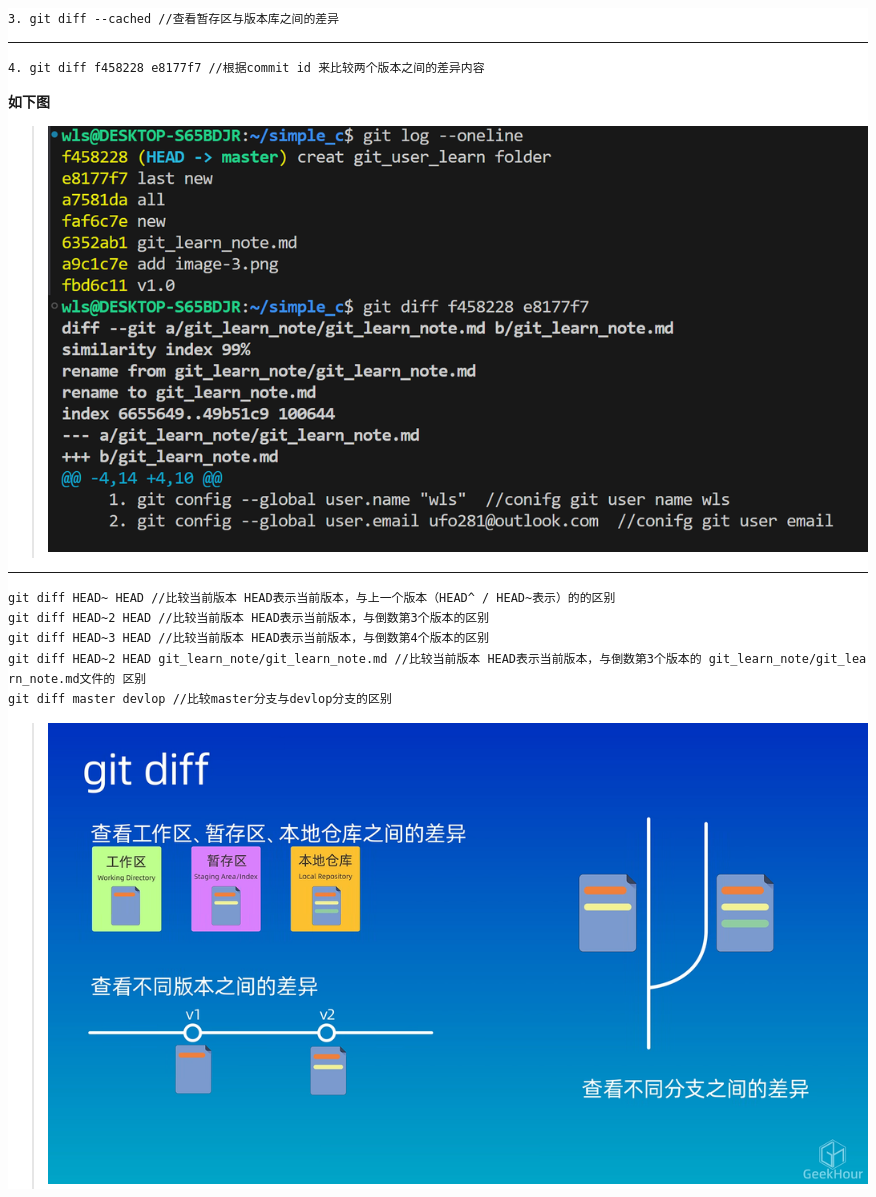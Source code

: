     3. git diff --cached //查看暂存区与版本库之间的差异
---
    4. git diff f458228 e8177f7 //根据commit id 来比较两个版本之间的差异内容
**如下图**
>![alt text](image-12.png)
---
    git diff HEAD~ HEAD //比较当前版本 HEAD表示当前版本，与上一个版本（HEAD^ / HEAD~表示）的的区别
    git diff HEAD~2 HEAD //比较当前版本 HEAD表示当前版本，与倒数第3个版本的区别
    git diff HEAD~3 HEAD //比较当前版本 HEAD表示当前版本，与倒数第4个版本的区别
    git diff HEAD~2 HEAD git_learn_note/git_learn_note.md //比较当前版本 HEAD表示当前版本，与倒数第3个版本的 git_learn_note/git_learn_note.md文件的 区别
    git diff master devlop //比较master分支与devlop分支的区别

>![git diff](image-10.png)
